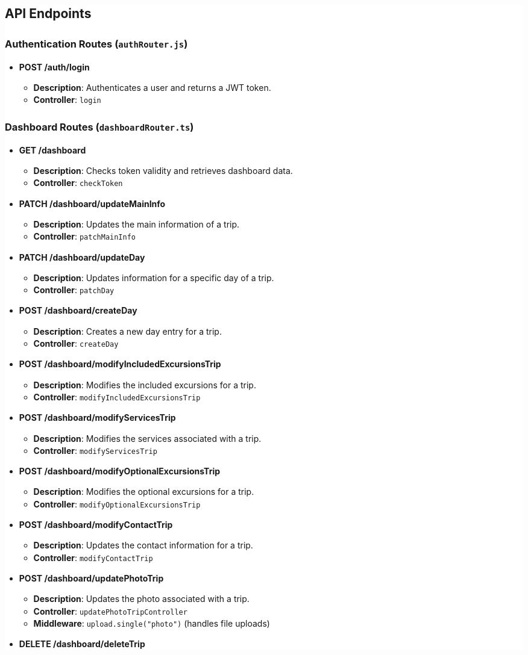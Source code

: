 ## API Endpoints

### Authentication Routes (`authRouter.js`)

- **POST /auth/login**

  - **Description**: Authenticates a user and returns a JWT token.
  - **Controller**: `login`

### Dashboard Routes (`dashboardRouter.ts`)

- **GET /dashboard**

  - **Description**: Checks token validity and retrieves dashboard data.
  - **Controller**: `checkToken`

- **PATCH /dashboard/updateMainInfo**

  - **Description**: Updates the main information of a trip.
  - **Controller**: `patchMainInfo`

- **PATCH /dashboard/updateDay**

  - **Description**: Updates information for a specific day of a trip.
  - **Controller**: `patchDay`

- **POST /dashboard/createDay**

  - **Description**: Creates a new day entry for a trip.
  - **Controller**: `createDay`

- **POST /dashboard/modifyIncludedExcursionsTrip**

  - **Description**: Modifies the included excursions for a trip.
  - **Controller**: `modifyIncludedExcursionsTrip`

- **POST /dashboard/modifyServicesTrip**

  - **Description**: Modifies the services associated with a trip.
  - **Controller**: `modifyServicesTrip`

- **POST /dashboard/modifyOptionalExcursionsTrip**

  - **Description**: Modifies the optional excursions for a trip.
  - **Controller**: `modifyOptionalExcursionsTrip`

- **POST /dashboard/modifyContactTrip**

  - **Description**: Updates the contact information for a trip.
  - **Controller**: `modifyContactTrip`

- **POST /dashboard/updatePhotoTrip**

  - **Description**: Updates the photo associated with a trip.
  - **Controller**: `updatePhotoTripController`
  - **Middleware**: `upload.single("photo")` (handles file uploads)

- **DELETE /dashboard/deleteTrip**
